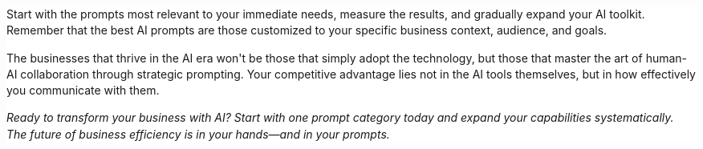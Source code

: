 Start with the prompts most relevant to your immediate needs, measure the results, and gradually expand your AI toolkit. Remember that the best AI prompts are those customized to your specific business context, audience, and goals.

The businesses that thrive in the AI era won't be those that simply adopt the technology, but those that master the art of human-AI collaboration through strategic prompting. Your competitive advantage lies not in the AI tools themselves, but in how effectively you communicate with them.

*Ready to transform your business with AI? Start with one prompt category today and expand your capabilities systematically. The future of business efficiency is in your hands—and in your prompts.*